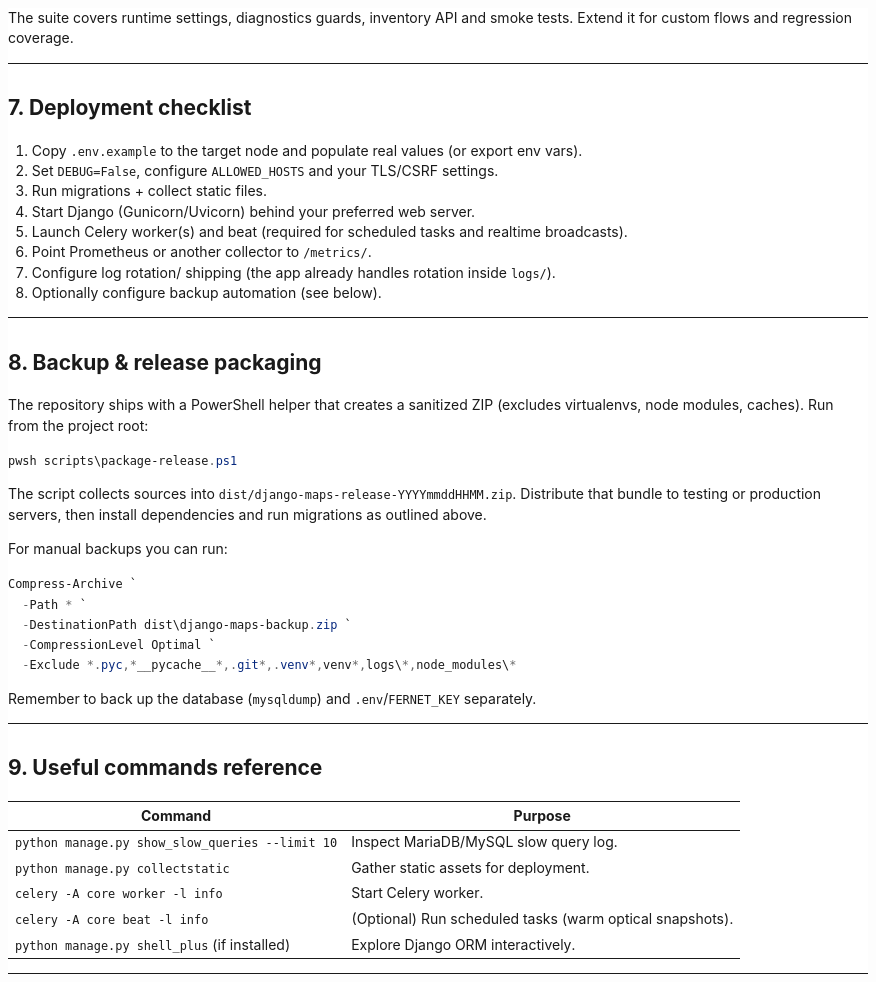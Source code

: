 The suite covers runtime settings, diagnostics guards, inventory API and smoke tests. Extend it for custom flows and regression coverage.

---

## 7. Deployment checklist

1. Copy `.env.example` to the target node and populate real values (or export env vars).
2. Set `DEBUG=False`, configure `ALLOWED_HOSTS` and your TLS/CSRF settings.
3. Run migrations + collect static files.
4. Start Django (Gunicorn/Uvicorn) behind your preferred web server.
5. Launch Celery worker(s) and beat (required for scheduled tasks and realtime broadcasts).
6. Point Prometheus or another collector to `/metrics/`.
7. Configure log rotation/ shipping (the app already handles rotation inside `logs/`).
8. Optionally configure backup automation (see below).

---

## 8. Backup & release packaging

The repository ships with a PowerShell helper that creates a sanitized ZIP (excludes virtualenvs, node modules, caches). Run from the project root:

```powershell
pwsh scripts\package-release.ps1
```

The script collects sources into `dist/django-maps-release-YYYYmmddHHMM.zip`. Distribute that bundle to testing or production servers, then install dependencies and run migrations as outlined above.

For manual backups you can run:

```powershell
Compress-Archive `
  -Path * `
  -DestinationPath dist\django-maps-backup.zip `
  -CompressionLevel Optimal `
  -Exclude *.pyc,*__pycache__*,.git*,.venv*,venv*,logs\*,node_modules\*
```

Remember to back up the database (`mysqldump`) and `.env`/`FERNET_KEY` separately.

---

## 9. Useful commands reference

| Command | Purpose |
|---------|---------|
| `python manage.py show_slow_queries --limit 10` | Inspect MariaDB/MySQL slow query log. |
| `python manage.py collectstatic` | Gather static assets for deployment. |
| `celery -A core worker -l info` | Start Celery worker. |
| `celery -A core beat -l info` | (Optional) Run scheduled tasks (warm optical snapshots). |
| `python manage.py shell_plus` (if installed) | Explore Django ORM interactively. |

---
